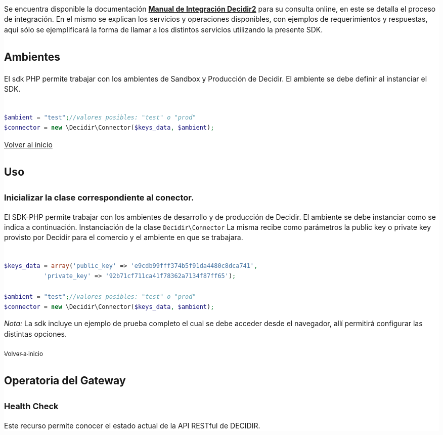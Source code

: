 Se encuentra disponible la documentación **[Manual de Integración Decidir2](https://decidir.api-docs.io/1.0/guia-de-inicio/)** para su consulta online, en este se detalla el proceso de integración. En el mismo se explican los servicios y operaciones disponibles, con ejemplos de requerimientos y respuestas, aquí sólo se ejemplificará la forma de llamar a los distintos servicios utilizando la presente SDK.

<a name="ambiente"></a>
## Ambientes

El sdk PHP permite trabajar con los ambientes de Sandbox y Producción de Decidir. El ambiente se debe definir al instanciar el SDK.

```php
	
$ambient = "test";//valores posibles: "test" o "prod"
$connector = new \Decidir\Connector($keys_data, $ambient);		

```

[Volver al inicio](#ambiente)

<a name="uso"></a>
## Uso

<a name="initconector"></a>
### Inicializar la clase correspondiente al conector.

El SDK-PHP permite trabajar con los ambientes de desarrollo y de producción de Decidir.
El ambiente se debe instanciar como se indica a continuación.
Instanciación de la clase `Decidir\Connector`
La misma recibe como parámetros la public key o private key provisto por Decidir para el comercio y el ambiente en que se trabajara.
```php

$keys_data = array('public_key' => 'e9cdb99fff374b5f91da4480c8dca741',
           'private_key' => '92b71cf711ca41f78362a7134f87ff65');

$ambient = "test";//valores posibles: "test" o "prod"
$connector = new \Decidir\Connector($keys_data, $ambient);

```
*Nota:* La sdk incluye un ejemplo de prueba completo el cual se debe acceder desde el navegador, allí permitirá configurar las distintas opciones.

[<sub>Volver a inicio</sub>](#decidir-sdk-php)
<a name="operatoria"></a>

## Operatoria del Gateway
<a name="healthcheck"></a>
### Health Check
Este recurso permite conocer el estado actual de la API RESTful de DECIDIR.
